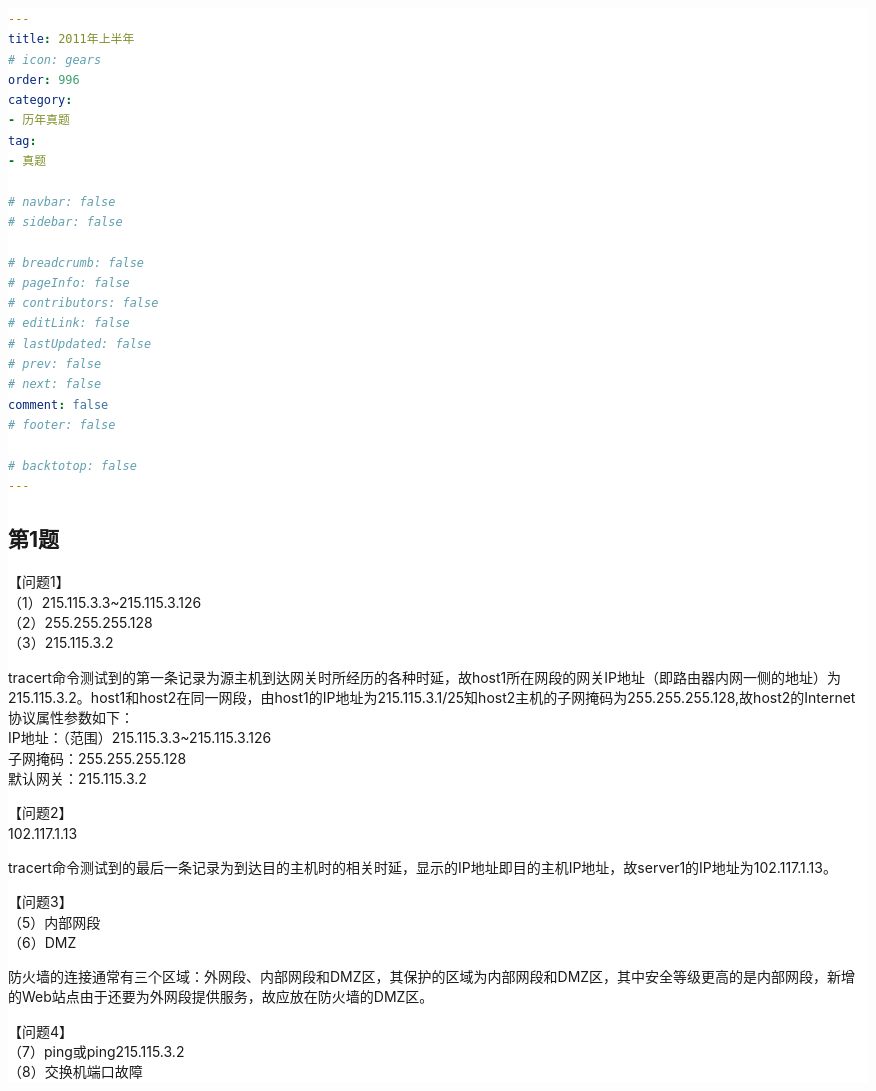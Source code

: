 ```yaml
---  
title: 2011年上半年  
# icon: gears  
order: 996  
category:  
- 历年真题  
tag:  
- 真题  
  
# navbar: false  
# sidebar: false  
  
# breadcrumb: false  
# pageInfo: false  
# contributors: false  
# editLink: false  
# lastUpdated: false  
# prev: false  
# next: false  
comment: false  
# footer: false  
  
# backtotop: false  
---  
```

## 第1题 ##

【问题1】  
（1）215.115.3.3~215.115.3.126  
（2）255.255.255.128  
（3）215.115.3.2  
  
tracert命令测试到的第一条记录为源主机到达网关时所经历的各种时延，故host1所在网段的网关IP地址（即路由器内网一侧的地址）为215.115.3.2。host1和host2在同一网段，由host1的IP地址为215.115.3.1/25知host2主机的子网掩码为255.255.255.128,故host2的Internet协议属性参数如下：  
IP地址：（范围）215.115.3.3~215.115.3.126  
子网掩码：255.255.255.128  
默认网关：215.115.3.2  
  
【问题2】  
102.117.1.13  
  
tracert命令测试到的最后一条记录为到达目的主机时的相关时延，显示的IP地址即目的主机IP地址，故server1的IP地址为102.117.1.13。  
  
【问题3】  
（5）内部网段  
（6）DMZ  
  
防火墙的连接通常有三个区域：外网段、内部网段和DMZ区，其保护的区域为内部网段和DMZ区，其中安全等级更高的是内部网段，新增的Web站点由于还要为外网段提供服务，故应放在防火墙的DMZ区。  
  
【问题4】  
（7）ping或ping215.115.3.2  
（8）交换机端口故障  
  